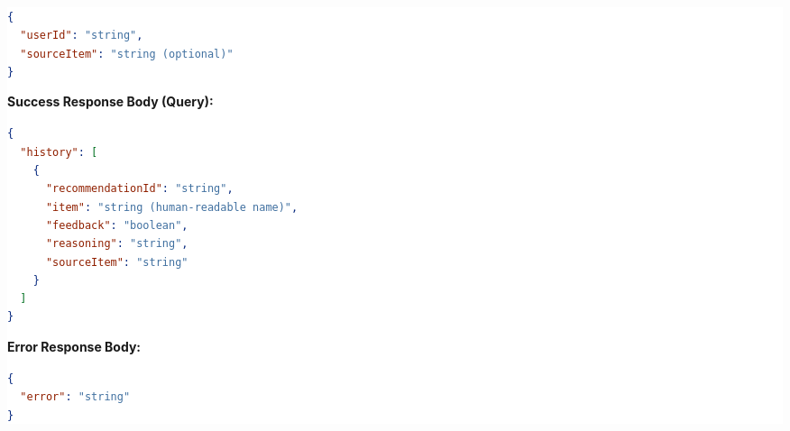 ```json
{
  "userId": "string",
  "sourceItem": "string (optional)"
}
```

**Success Response Body (Query):**

```json
{
  "history": [
    {
      "recommendationId": "string",
      "item": "string (human-readable name)",
      "feedback": "boolean",
      "reasoning": "string",
      "sourceItem": "string"
    }
  ]
}
```

**Error Response Body:**

```json
{
  "error": "string"
}
```
